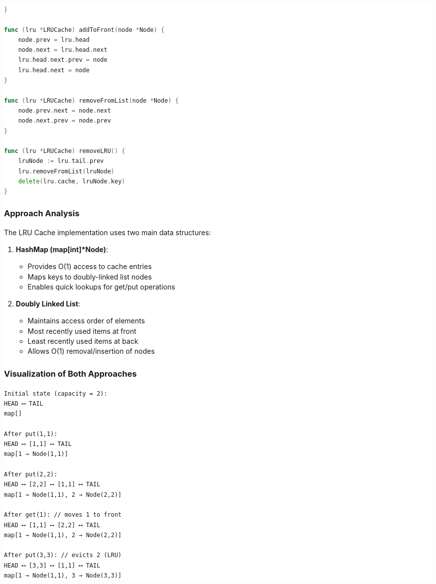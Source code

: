 ```go
}

func (lru *LRUCache) addToFront(node *Node) {
    node.prev = lru.head
    node.next = lru.head.next
    lru.head.next.prev = node
    lru.head.next = node
}

func (lru *LRUCache) removeFromList(node *Node) {
    node.prev.next = node.next
    node.next.prev = node.prev
}

func (lru *LRUCache) removeLRU() {
    lruNode := lru.tail.prev
    lru.removeFromList(lruNode)
    delete(lru.cache, lruNode.key)
}
```

### Approach Analysis

The LRU Cache implementation uses two main data structures:

1. **HashMap (map[int]*Node)**:

   * Provides O(1) access to cache entries
   * Maps keys to doubly-linked list nodes
   * Enables quick lookups for get/put operations

2. **Doubly Linked List**:

   * Maintains access order of elements
   * Most recently used items at front
   * Least recently used items at back
   * Allows O(1) removal/insertion of nodes

### Visualization of Both Approaches

```text
Initial state (capacity = 2):
HEAD ⟷ TAIL
map[]

After put(1,1):
HEAD ⟷ [1,1] ⟷ TAIL
map[1 → Node(1,1)]

After put(2,2):
HEAD ⟷ [2,2] ⟷ [1,1] ⟷ TAIL
map[1 → Node(1,1), 2 → Node(2,2)]

After get(1): // moves 1 to front
HEAD ⟷ [1,1] ⟷ [2,2] ⟷ TAIL
map[1 → Node(1,1), 2 → Node(2,2)]

After put(3,3): // evicts 2 (LRU)
HEAD ⟷ [3,3] ⟷ [1,1] ⟷ TAIL
map[1 → Node(1,1), 3 → Node(3,3)]
```
